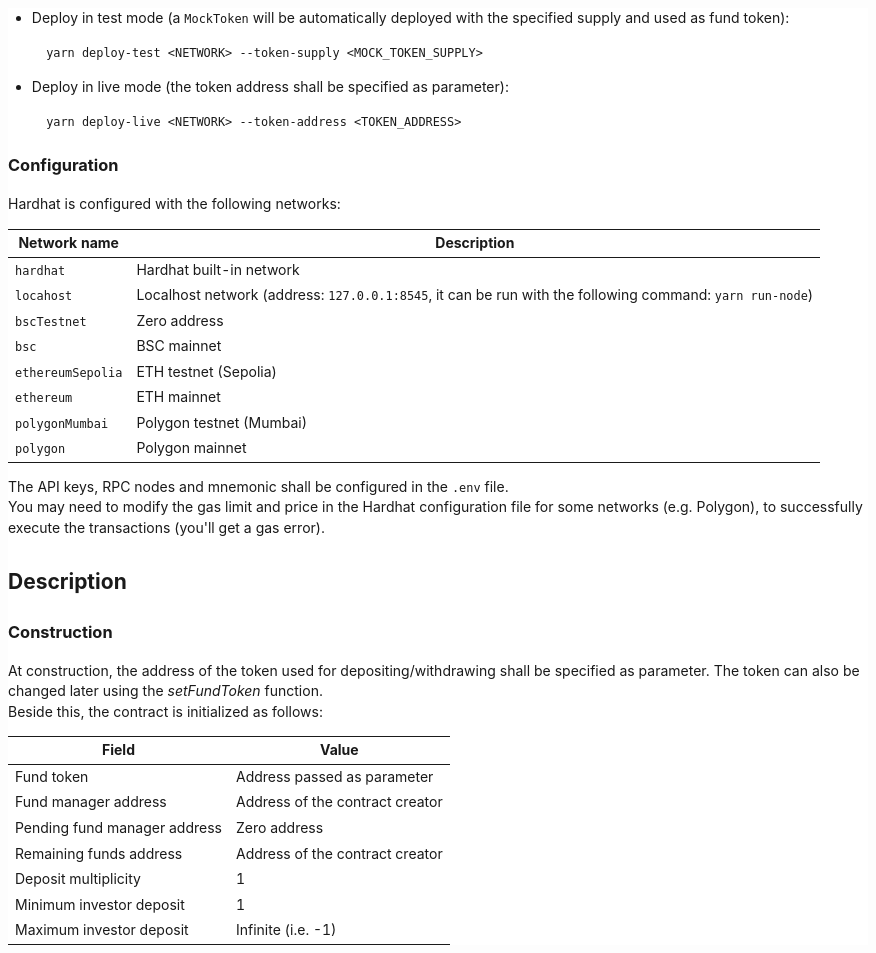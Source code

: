 - Deploy in test mode (a `MockToken` will be automatically deployed with the specified supply and used as fund token):

        yarn deploy-test <NETWORK> --token-supply <MOCK_TOKEN_SUPPLY>

- Deploy in live mode (the token address shall be specified as parameter):

        yarn deploy-live <NETWORK> --token-address <TOKEN_ADDRESS>

### Configuration

Hardhat is configured with the following networks:

|Network name|Description|
|---|---|
|`hardhat`|Hardhat built-in network|
|`locahost`|Localhost network (address: `127.0.0.1:8545`, it can be run with the following command: `yarn run-node`)|
|`bscTestnet`|Zero address|
|`bsc`|BSC mainnet|
|`ethereumSepolia`|ETH testnet (Sepolia)|
|`ethereum`|ETH mainnet|
|`polygonMumbai`|Polygon testnet (Mumbai)|
|`polygon`|Polygon mainnet|

The API keys, RPC nodes and mnemonic shall be configured in the `.env` file.\
You may need to modify the gas limit and price in the Hardhat configuration file for some networks (e.g. Polygon), to successfully execute the transactions (you'll get a gas error).

## Description

### Construction

At construction, the address of the token used for depositing/withdrawing shall be specified as parameter. The token can also be changed later using the *setFundToken* function.\
Beside this, the contract is initialized as follows:

|Field|Value|
|---|---|
|Fund token|Address passed as parameter|
|Fund manager address|Address of the contract creator|
|Pending fund manager address|Zero address|
|Remaining funds address|Address of the contract creator|
|Deposit multiplicity|1|
|Minimum investor deposit|1|
|Maximum investor deposit|Infinite (i.e. -1)|
